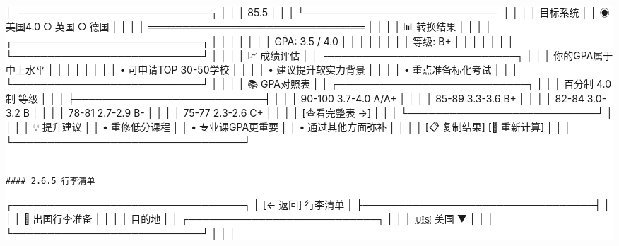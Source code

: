 │ ┌───────────────────────────┐  │
│ │ 85.5                       │  │
│ └───────────────────────────┘  │
│                                 │
│ 目标系统                        │
│ ◉ 美国4.0  ○ 英国  ○ 德国       │
│                                 │
│ ═══════════════════════════════ │
│                                 │
│ 📊 转换结果                      │
│                                 │
│ ┌───────────────────────────┐  │
│ │                            │  │
│ │    GPA: 3.5 / 4.0          │  │
│ │                            │  │
│ │    等级: B+                 │  │
│ │                            │  │
│ └───────────────────────────┘  │
│                                 │
│ 📈 成绩评估                      │
│ ┌───────────────────────────┐  │
│ │ 你的GPA属于中上水平          │  │
│ │                            │  │
│ │ • 可申请TOP 30-50学校       │  │
│ │ • 建议提升软实力背景        │  │
│ │ • 重点准备标化考试          │  │
│ └───────────────────────────┘  │
│                                 │
│ 📚 GPA对照表                     │
│ ┌───────────────────────────┐  │
│ │ 百分制  4.0制  等级        │  │
│ ├───────────────────────────┤  │
│ │ 90-100  3.7-4.0  A/A+     │  │
│ │ 85-89   3.3-3.6  B+       │  │
│ │ 82-84   3.0-3.2  B        │  │
│ │ 78-81   2.7-2.9  B-       │  │
│ │ 75-77   2.3-2.6  C+       │  │
│ │ [查看完整表 →]             │  │
│ └───────────────────────────┘  │
│                                 │
│ 💡 提升建议                      │
│ • 重修低分课程                   │
│ • 专业课GPA更重要                │
│ • 通过其他方面弥补               │
│                                 │
│ [📋 复制结果] [🔄 重新计算]      │
│                                 │
└─────────────────────────────────┘
```

#### 2.6.5 行李清单

```
┌─────────────────────────────────┐
│ [← 返回]      行李清单            │
├─────────────────────────────────┤
│                                 │
│ 🧳 出国行李准备                  │
│                                 │
│ 目的地                          │
│ ┌───────────────────────────┐  │
│ │ 🇺🇸 美国              ▼   │  │
│ └───────────────────────────┘  │
│                                 │
